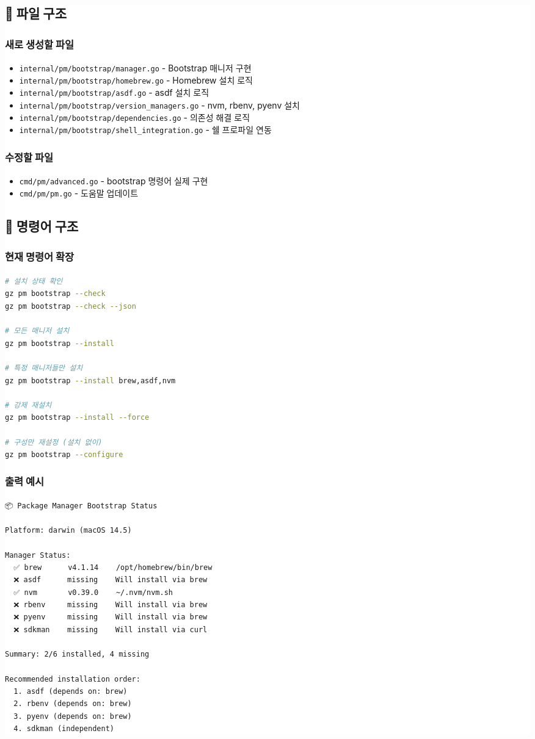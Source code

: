 ## 📁 파일 구조

### 새로 생성할 파일
- `internal/pm/bootstrap/manager.go` - Bootstrap 매니저 구현
- `internal/pm/bootstrap/homebrew.go` - Homebrew 설치 로직
- `internal/pm/bootstrap/asdf.go` - asdf 설치 로직
- `internal/pm/bootstrap/version_managers.go` - nvm, rbenv, pyenv 설치
- `internal/pm/bootstrap/dependencies.go` - 의존성 해결 로직
- `internal/pm/bootstrap/shell_integration.go` - 쉘 프로파일 연동

### 수정할 파일
- `cmd/pm/advanced.go` - bootstrap 명령어 실제 구현
- `cmd/pm/pm.go` - 도움말 업데이트

## 🎯 명령어 구조

### 현재 명령어 확장
```bash
# 설치 상태 확인
gz pm bootstrap --check
gz pm bootstrap --check --json

# 모든 매니저 설치
gz pm bootstrap --install

# 특정 매니저들만 설치
gz pm bootstrap --install brew,asdf,nvm

# 강제 재설치
gz pm bootstrap --install --force

# 구성만 재설정 (설치 없이)
gz pm bootstrap --configure
```

### 출력 예시
```
📦 Package Manager Bootstrap Status

Platform: darwin (macOS 14.5)

Manager Status:
  ✅ brew      v4.1.14    /opt/homebrew/bin/brew
  ❌ asdf      missing    Will install via brew
  ✅ nvm       v0.39.0    ~/.nvm/nvm.sh
  ❌ rbenv     missing    Will install via brew
  ❌ pyenv     missing    Will install via brew
  ❌ sdkman    missing    Will install via curl

Summary: 2/6 installed, 4 missing

Recommended installation order:
  1. asdf (depends on: brew)
  2. rbenv (depends on: brew)  
  3. pyenv (depends on: brew)
  4. sdkman (independent)
```
